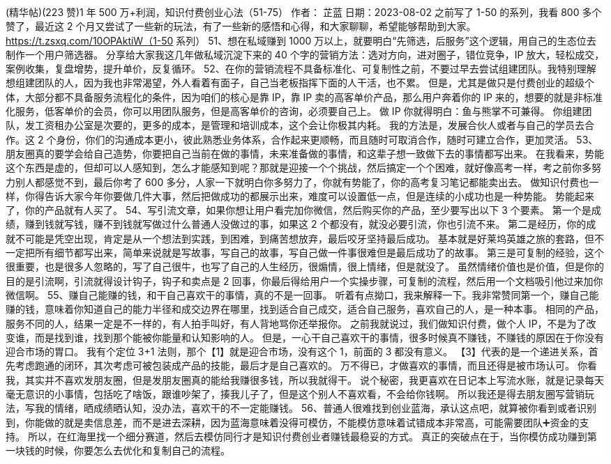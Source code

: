 <ne-h2 id="dd9e1b2d" data-lake-id="dd9e1b2d"><ne-heading-ext><ne-heading-anchor></ne-heading-anchor><ne-heading-fold></ne-heading-fold></ne-heading-ext><ne-heading-content><ne-text id="uc0e0919b">(精华帖)(223 赞)1 年 500 万+利润，知识付费创业心法（51-75）</ne-text></ne-heading-content></ne-h2> <ne-p id="u052da897" data-lake-id="u052da897"><ne-text id="ud7e5fcbd">作者： 芷蓝</ne-text></ne-p> <ne-p id="ub9467401" data-lake-id="ub9467401"><ne-text id="u4bd08352">日期：2023-08-02</ne-text></ne-p> <ne-p id="u7ef166d7" data-lake-id="u7ef166d7"><ne-text id="u63fbf7cf">之前写了 1-50 的系列，我看 800 多个赞了，最近这 2 个月又尝试了一些新的玩法，有了一些新的感悟和心得，和大家聊聊，希望能够帮助到大家。</ne-text></ne-p> <ne-p id="u74fa47fd" data-lake-id="u74fa47fd"><ne-text id="ued87f672">https://t.zsxq.com/10OPAktiW（1-50 系列）</ne-text></ne-p> <ne-p id="u4cd346e4" data-lake-id="u4cd346e4"><ne-text id="u10e0414a" ne-bold="true">51、想在私域赚到 1000 万以上，就要明白“先筛选，后服务”这个逻辑，用自己的生态位去制作一个用户筛选器。</ne-text></ne-p> <ne-p id="uc51750b1" data-lake-id="uc51750b1"><ne-text id="uf352c1f8">分享给大家我这几年做私域沉淀下来的 40 个字的营销方法：选对方向，进对圈子，错位竞争，IP 放大，轻松成交，案例收集，复盘增势，提升单价，反复循环。</ne-text></ne-p> <ne-p id="u0d01068c" data-lake-id="u0d01068c"><ne-text id="u510258f4" ne-bold="true">52、在你的营销流程不具备标准化、可复制性之前，不要过早去尝试组建团队。</ne-text><ne-text id="ua86c3fce">我特别理解想组建团队的人，因为我也非常渴望，外人看着有面子，自己当老板指挥下面的人干活，也不累。</ne-text></ne-p> <ne-p id="ue5848b0a" data-lake-id="ue5848b0a"><ne-text id="ucb424cd1">但是，尤其是做只是付费创业的超级个体，大部分都不具备服务流程化的条件，因为咱们的核心是靠 IP，靠 IP 卖的高客单价产品，那么用户奔着你的 IP 来的，想要的就是非标准化服务，低客单价的会员，你可以用团队服务，但是高客单价的咨询，必须要自己上。</ne-text></ne-p> <ne-p id="u0962e9bf" data-lake-id="u0962e9bf"><ne-text id="uc307d813" ne-bold="true">做 IP 你就得明白：鱼与熊掌不可兼得。</ne-text></ne-p> <ne-p id="u1f63e144" data-lake-id="u1f63e144"><ne-text id="ub3096c0d">你组建团队，发工资租办公室是次要的，更多的成本，是管理和培训成本，这个会让你极其内耗。</ne-text></ne-p> <ne-p id="u7a9bb3d7" data-lake-id="u7a9bb3d7"><ne-text id="u663d69c8" ne-bold="true">我的方法是，发展合伙人或者与自己的学员去合作。</ne-text><ne-text id="u3165a0c4">这 2 个身份，你们的沟通成本更小，彼此熟悉业务体系，合作起来更顺畅，而且随时可取消合作，随时可建立合作，更加灵活。</ne-text></ne-p> <ne-p id="ua8b1448b" data-lake-id="ua8b1448b"><ne-text id="udfbf8d67" ne-bold="true">53、朋友圈真的要学会给自己造势</ne-text><ne-text id="u2d51cb77">，你要把自己当前在做的事情，未来准备做的事情，和这辈子想一致做下去的事情都写出来。</ne-text></ne-p> <ne-p id="uc10d9fc2" data-lake-id="uc10d9fc2"><ne-text id="ue14f579b">在我看来，势能这个东西是虚的，但却可以人感知到，怎么才能感知到呢？那就是迎接一个个挑战，然后搞定一个个困难，就好像高考一样，考之前你多努力别人都感觉不到，最后你考了 600 多分，人家一下就明白你多努力了，你就有势能了，你的高考复习笔记都能卖出去。</ne-text></ne-p> <ne-p id="ua529d2d5" data-lake-id="ua529d2d5"><ne-text id="udee3b9a1">做知识付费也一样，你得告诉大家今年你要做几件大事，然后把做成功的都展示出来，难度可以设置低一点，但是连续的小成功也是一种势能。</ne-text></ne-p> <ne-p id="u42373bed" data-lake-id="u42373bed"><ne-text id="u440be16c" ne-bold="true">势能起来了，你的产品就有人买了。</ne-text></ne-p> <ne-p id="ub62f2f2f" data-lake-id="ub62f2f2f"><ne-text id="u4fc6548b" ne-bold="true">54、写引流文章，如果你想让用户看完加你微信，然后购买你的产品，至少要写出以下 3 个要素。</ne-text></ne-p> <ne-p id="uca28f6d4" data-lake-id="uca28f6d4"><ne-text id="u9d2853db" ne-bold="true">第一个是成绩</ne-text><ne-text id="u4b98b808">，赚到钱就写钱，赚不到钱就写做过什么普通人没做过的事，如果这 2 个都没有，就没必要引流，你也引流不来。</ne-text></ne-p> <ne-p id="uaeaebdd1" data-lake-id="uaeaebdd1"><ne-text id="ubbcbfa29" ne-bold="true">第二是经历</ne-text><ne-text id="u3cd437de">，你的成就不可能是凭空出现，肯定是从一个想法到实践，到困难，到痛苦想放弃，最后咬牙坚持最后成功。</ne-text></ne-p> <ne-p id="uc3cd76a0" data-lake-id="uc3cd76a0"><ne-text id="u092ad2d7">基本就是好莱坞英雄之旅的套路，但不一定把所有细节都写出来，简单来说就是写故事，写自己的故事，写自己做一件事很难但是最后成功了的故事。</ne-text></ne-p> <ne-p id="u9ce93981" data-lake-id="u9ce93981"><ne-text id="u229397fb" ne-bold="true">第三是可复制的经验</ne-text><ne-text id="u300e0f38">，这个很重要，也是很多人忽略的，写了自己很牛，也写了自己的人生经历，很煽情，很上情绪，但是就没了。</ne-text></ne-p> <ne-p id="uf92ee9a9" data-lake-id="uf92ee9a9"><ne-text id="u02067a86">虽然情绪价值也是价值，但是你的目的是引流啊，引流就得设计钩子，钩子和卖点是 2 回事，你最后得给用户一个实操步骤，可复制的流程，然后用一个文档吸引他过来加你微信啊。</ne-text></ne-p> <ne-p id="u9ab2069d" data-lake-id="u9ab2069d"><ne-text id="u74ff77f4" ne-bold="true">55、赚自己能赚的钱，和干自己喜欢干的事情，真的不是一回事。</ne-text></ne-p> <ne-p id="u88999b06" data-lake-id="u88999b06"><ne-text id="ub294ac2c">听着有点拗口，我来解释一下。我非常赞同第一个，赚自己能赚的钱，意味着你知道自己的能力半径和成交边界在哪里，找到适合自己成交，适合自己服务，喜欢自己的人，是一种本事。</ne-text></ne-p> <ne-p id="u693176fb" data-lake-id="u693176fb"><ne-text id="u0a41b03f">相同的产品，服务不同的人，结果一定是不一样的，有人拍手叫好，有人背地骂你还举报你。</ne-text></ne-p> <ne-p id="u73ce110c" data-lake-id="u73ce110c"><ne-text id="udc51d6b1">之前我就说过，我们做知识付费，做个人 IP，不是为了改变谁，而是找到谁，找到那个能被你能量和认知影响的人。</ne-text></ne-p> <ne-p id="u0cd0e952" data-lake-id="u0cd0e952"><ne-text id="uaaffa5bc">但是，一心干自己喜欢干的事情，很多时候真不赚钱，不赚钱的原因在于你没有迎合市场的胃口。</ne-text></ne-p> <ne-p id="ua0897aac" data-lake-id="ua0897aac"><ne-text id="u055a3ecd">我有个定位 3+1 法则，</ne-text><ne-text id="u04331e70" ne-bold="true">那个【1】就是迎合市场</ne-text><ne-text id="u30eed311">，没有这个 1，前面的 3 都没有意义。</ne-text></ne-p> <ne-p id="u76ba3941" data-lake-id="u76ba3941"><ne-text id="udc0a88e0" ne-bold="true">【3】代表的是一个递进关系</ne-text><ne-text id="u4a5b789a">，首先考虑跑通的闭环，其次考虑可被包装成产品的技能，最后才是自己喜欢的。</ne-text></ne-p> <ne-p id="u489bd6fd" data-lake-id="u489bd6fd"><ne-text id="u0f3df9b2">万不得已，才做喜欢的事情，而且还得是被市场认可。</ne-text></ne-p> <ne-p id="u77637316" data-lake-id="u77637316"><ne-text id="u12f7c30f">你看我，其实并不喜欢发朋友圈，但是发朋友圈真的能给我赚很多钱，所以我就得干。</ne-text></ne-p> <ne-p id="u5ccaf841" data-lake-id="u5ccaf841"><ne-text id="ufe84d782">说个秘密，我更喜欢在日记本上写流水账，就是记录每天毫无意识的小事情，包括吃了啥饭，跟谁吵架了，揍我儿子了，但是这个别人不喜欢看，不会给你钱啊。</ne-text></ne-p> <ne-p id="u6f8e23c5" data-lake-id="u6f8e23c5"><ne-text id="u3c149f2d">所以我还是得去朋友圈写营销玩法，写我的情绪，晒成绩晒认知，没办法，喜欢干的不一定能赚钱。</ne-text></ne-p> <ne-p id="uac269411" data-lake-id="uac269411"><ne-text id="ua1bf3376" ne-bold="true">56、普通人很难找到创业蓝海</ne-text><ne-text id="u52b6dfce">，承认这点吧，就算被你看到或者识别到，你能做的就是卖信息差，而不是进去深耕，因为蓝海意味着没得可模仿，不能模仿意味着试错成本非常高，可能需要团队➕资金的支持。</ne-text></ne-p> <ne-p id="u435c3f47" data-lake-id="u435c3f47"><ne-text id="uf76ed2ab">所以，</ne-text><ne-text id="u970d9eb2" ne-bold="true">在红海里找一个细分赛道，然后去模仿同行才是知识付费创业者赚钱最稳妥的方式。</ne-text></ne-p> <ne-p id="u23e0cd99" data-lake-id="u23e0cd99"><ne-text id="u5ffbd054">真正的突破点在于，当你模仿成功赚到第一块钱的时候，你要怎么去优化和复制自己的流程。</ne-text></ne-p>